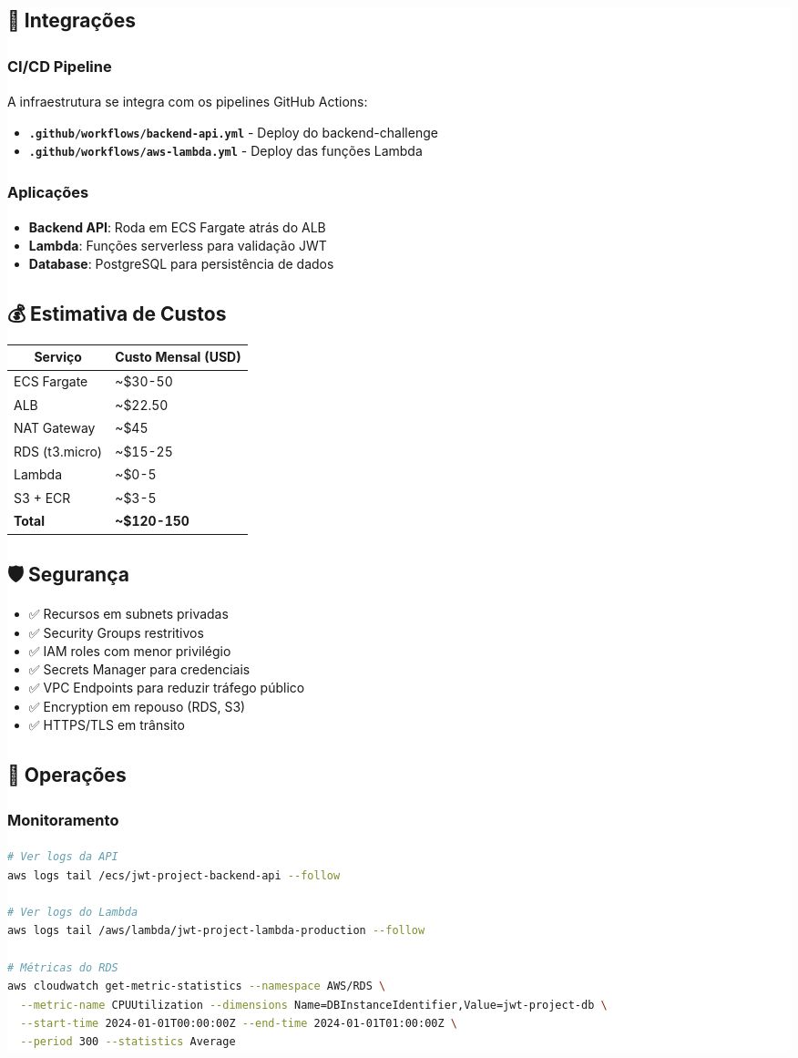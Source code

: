 ## 🔗 Integrações

### CI/CD Pipeline

A infraestrutura se integra com os pipelines GitHub Actions:

- **`.github/workflows/backend-api.yml`** - Deploy do backend-challenge
- **`.github/workflows/aws-lambda.yml`** - Deploy das funções Lambda

### Aplicações

- **Backend API**: Roda em ECS Fargate atrás do ALB
- **Lambda**: Funções serverless para validação JWT
- **Database**: PostgreSQL para persistência de dados

## 💰 Estimativa de Custos

| Serviço | Custo Mensal (USD) |
|---------|-------------------|
| ECS Fargate | ~$30-50 |
| ALB | ~$22.50 |
| NAT Gateway | ~$45 |
| RDS (t3.micro) | ~$15-25 |
| Lambda | ~$0-5 |
| S3 + ECR | ~$3-5 |
| **Total** | **~$120-150** |

## 🛡️ Segurança

- ✅ Recursos em subnets privadas
- ✅ Security Groups restritivos
- ✅ IAM roles com menor privilégio
- ✅ Secrets Manager para credenciais
- ✅ VPC Endpoints para reduzir tráfego público
- ✅ Encryption em repouso (RDS, S3)
- ✅ HTTPS/TLS em trânsito

## 🔧 Operações

### Monitoramento

```bash
# Ver logs da API
aws logs tail /ecs/jwt-project-backend-api --follow

# Ver logs do Lambda
aws logs tail /aws/lambda/jwt-project-lambda-production --follow

# Métricas do RDS
aws cloudwatch get-metric-statistics --namespace AWS/RDS \
  --metric-name CPUUtilization --dimensions Name=DBInstanceIdentifier,Value=jwt-project-db \
  --start-time 2024-01-01T00:00:00Z --end-time 2024-01-01T01:00:00Z \
  --period 300 --statistics Average
```

